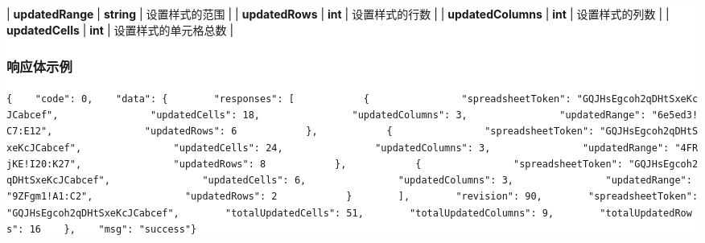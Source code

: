 | **updatedRange**        | **string** | 设置样式的范围                                      |
| **updatedRows**         | **int**    | 设置样式的行数                                      |
| **updatedColumns**      | **int**    | 设置样式的列数                                      |
| **updatedCells**        | **int**    | 设置样式的单元格总数                                |

### 响应体示例

```
{    "code": 0,    "data": {        "responses": [            {                "spreadsheetToken": "GQJHsEgcoh2qDHtSxeKcJCabcef",                "updatedCells": 18,                "updatedColumns": 3,                "updatedRange": "6e5ed3!C7:E12",                "updatedRows": 6            },            {                "spreadsheetToken": "GQJHsEgcoh2qDHtSxeKcJCabcef",                "updatedCells": 24,                "updatedColumns": 3,                "updatedRange": "4FRjKE!I20:K27",                "updatedRows": 8            },            {                "spreadsheetToken": "GQJHsEgcoh2qDHtSxeKcJCabcef",                "updatedCells": 6,                "updatedColumns": 3,                "updatedRange": "9ZFgm1!A1:C2",                "updatedRows": 2            }        ],        "revision": 90,        "spreadsheetToken": "GQJHsEgcoh2qDHtSxeKcJCabcef",        "totalUpdatedCells": 51,        "totalUpdatedColumns": 9,        "totalUpdatedRows": 16    },    "msg": "success"}
```
